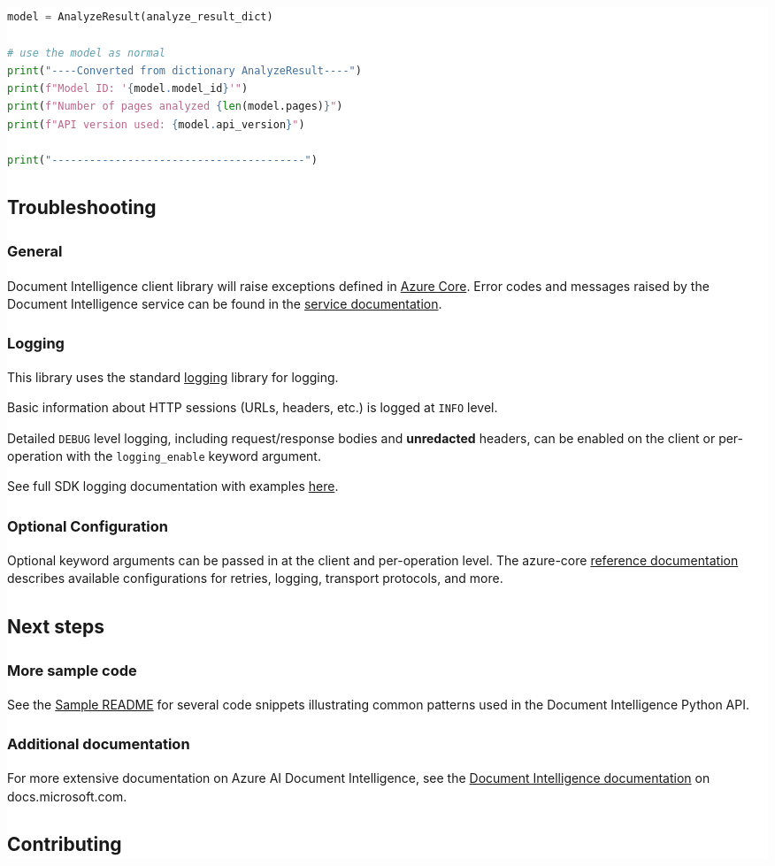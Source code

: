 ```python
model = AnalyzeResult(analyze_result_dict)

# use the model as normal
print("----Converted from dictionary AnalyzeResult----")
print(f"Model ID: '{model.model_id}'")
print(f"Number of pages analyzed {len(model.pages)}")
print(f"API version used: {model.api_version}")

print("----------------------------------------")
```



## Troubleshooting

### General

Document Intelligence client library will raise exceptions defined in [Azure Core][azure_core_exceptions].
Error codes and messages raised by the Document Intelligence service can be found in the [service documentation][di-errors].

### Logging

This library uses the standard
[logging][python_logging] library for logging.

Basic information about HTTP sessions (URLs, headers, etc.) is logged at `INFO` level.

Detailed `DEBUG` level logging, including request/response bodies and **unredacted**
headers, can be enabled on the client or per-operation with the `logging_enable` keyword argument.

See full SDK logging documentation with examples [here][sdk_logging_docs].

### Optional Configuration

Optional keyword arguments can be passed in at the client and per-operation level.
The azure-core [reference documentation][azure_core_ref_docs]
describes available configurations for retries, logging, transport protocols, and more.

## Next steps

### More sample code

See the [Sample README][sample_readme] for several code snippets illustrating common patterns used in the Document Intelligence Python API.

### Additional documentation

For more extensive documentation on Azure AI Document Intelligence, see the [Document Intelligence documentation][python-di-product-docs] on docs.microsoft.com.

## Contributing


[code_of_conduct]: https://opensource.microsoft.com/codeofconduct/
[default_azure_credential]: https://github.com/Azure/azure-sdk-for-python/tree/main/sdk/identity/azure-identity#defaultazurecredential
[azure_sub]: https://azure.microsoft.com/free/
[python-di-src]: https://github.com/Azure/azure-sdk-for-python/tree/main/sdk/documentintelligence/azure-ai-documentintelligence/azure/ai/documentintelligence
[python-di-pypi]: https://pypi.org/project/azure-ai-documentintelligence/
[python-di-product-docs]: https://learn.microsoft.com/azure/ai-services/document-intelligence/overview?view=doc-intel-4.0.0&viewFallbackFrom=form-recog-3.0.0
[python-di-ref-docs]: https://aka.ms/azsdk/python/documentintelligence/docs
[python-di-samples]: https://github.com/Azure/azure-sdk-for-python/tree/main/sdk/documentintelligence/azure-ai-documentintelligence/samples
[python-di-available-regions]: https://aka.ms/azsdk/documentintelligence/available-regions
[azure_portal]: https://ms.portal.azure.com/
[regional_endpoints]: https://azure.microsoft.com/global-infrastructure/services/?products=form-recognizer
[cognitive_resource_portal]: https://ms.portal.azure.com/#create/Microsoft.CognitiveServicesFormRecognizer
[cognitive_resource_cli]: https://learn.microsoft.com/azure/cognitive-services/cognitive-services-apis-create-account-cli?tabs=windows
[azure-key-credential]: https://aka.ms/azsdk/python/core/azurekeycredential
[di-studio]: https://documentintelligence.ai.azure.com/studio
[di-build-model]: https://aka.ms/azsdk/documentintelligence/buildmodel
[di-build-training-set]: https://aka.ms/azsdk/documentintelligence/buildtrainingset
[di-models]: https://aka.ms/azsdk/documentintelligence/models
[di-errors]: https://aka.ms/azsdk/documentintelligence/errors
[azure_core_ref_docs]: https://aka.ms/azsdk/python/core/docs
[azure_core_exceptions]: https://aka.ms/azsdk/python/core/docs#module-azure.core.exceptions
[python_logging]: https://docs.python.org/3/library/logging.html
[azure_cli_endpoint_lookup]: https://learn.microsoft.com/cli/azure/cognitiveservices/account?view=azure-cli-latest#az-cognitiveservices-account-show
[azure_portal_get_endpoint]: https://learn.microsoft.com/azure/cognitive-services/cognitive-services-apis-create-account?tabs=multiservice%2Cwindows#get-the-keys-for-your-resource
[cognitive_authentication_api_key]: https://learn.microsoft.com/azure/cognitive-services/cognitive-services-apis-create-account?tabs=multiservice%2Cwindows#get-the-keys-for-your-resource
[register_aad_app]: https://learn.microsoft.com/azure/cognitive-services/authentication#assign-a-role-to-a-service-principal
[entra_auth_role]: https://learn.microsoft.com/azure/role-based-access-control/built-in-roles/ai-machine-learning#cognitive-services-data-reader
[custom_subdomain]: https://learn.microsoft.com/azure/cognitive-services/authentication#create-a-resource-with-a-custom-subdomain
[azure_identity]: https://github.com/Azure/azure-sdk-for-python/tree/main/sdk/identity/azure-identity
[sdk_logging_docs]: https://learn.microsoft.com/azure/developer/python/sdk/azure-sdk-logging
[migration-guide]: https://github.com/Azure/azure-sdk-for-python/blob/main/sdk/documentintelligence/azure-ai-documentintelligence/MIGRATION_GUIDE.md
[sample_readme]: https://github.com/Azure/azure-sdk-for-python/tree/main/sdk/documentintelligence/azure-ai-documentintelligence/samples
[addon_barcodes_sample]: https://github.com/Azure/azure-sdk-for-python/tree/main/sdk/documentintelligence/azure-ai-documentintelligence/samples/sample_analyze_addon_barcodes.py
[addon_fonts_sample]: https://github.com/Azure/azure-sdk-for-python/tree/main/sdk/documentintelligence/azure-ai-documentintelligence/samples/sample_analyze_addon_fonts.py
[addon_formulas_sample]: https://github.com/Azure/azure-sdk-for-python/tree/main/sdk/documentintelligence/azure-ai-documentintelligence/samples/sample_analyze_addon_formulas.py
[addon_highres_sample]: https://github.com/Azure/azure-sdk-for-python/tree/main/sdk/documentintelligence/azure-ai-documentintelligence/samples/sample_analyze_addon_highres.py
[addon_languages_sample]: https://github.com/Azure/azure-sdk-for-python/tree/main/sdk/documentintelligence/azure-ai-documentintelligence/samples/sample_analyze_addon_languages.py
[query_fields_sample]: https://github.com/Azure/azure-sdk-for-python/tree/main/sdk/documentintelligence/azure-ai-documentintelligence/samples/sample_analyze_addon_query_fields.py
[service-rename]: https://techcommunity.microsoft.com/t5/azure-ai-services-blog/azure-form-recognizer-is-now-azure-ai-document-intelligence-with/ba-p/3875765
[service_prebuilt_document]: https://learn.microsoft.com/azure/ai-services/document-intelligence/concept-general-document#general-document-features